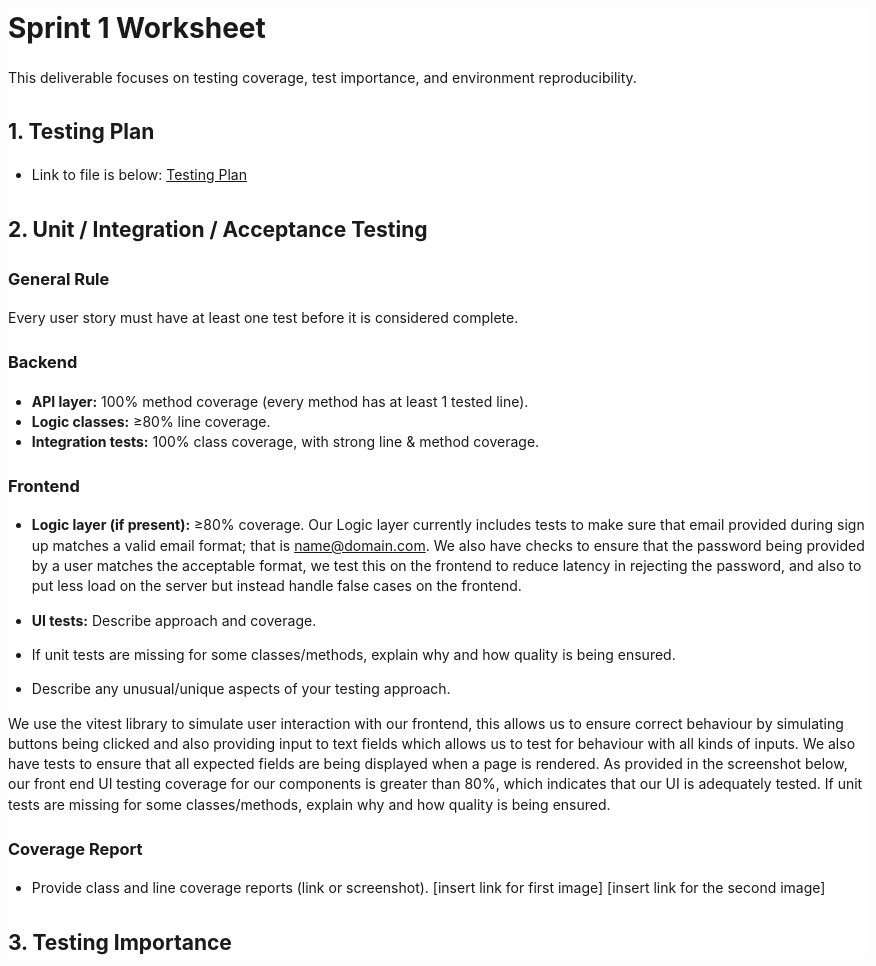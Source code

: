 # Sprint 1 Worksheet

This deliverable focuses on testing coverage, test importance, and environment reproducibility.


## 1. Testing Plan

* Link to file is below:
[Testing Plan](https://github.com/HaMeD1379/Studly/blob/sprint1worksheets/worksheets/sprint1/testingPlan.md)

## 2. Unit / Integration / Acceptance Testing

### General Rule
Every user story must have at least one test before it is considered complete.

### Backend
* **API layer:** 100% method coverage (every method has at least 1 tested line).
* **Logic classes:** ≥80% line coverage.
* **Integration tests:** 100% class coverage, with strong line & method coverage.

### Frontend
* **Logic layer (if present):** ≥80% coverage.
Our Logic layer currently includes tests to make sure that email provided during sign up matches a valid email format; that is name@domain.com. We also have checks to ensure that the password being provided by a user matches the acceptable format, we test this on the frontend to reduce latency in rejecting the password, and also to put less load on the server but instead handle false cases on the frontend.

* **UI tests:** Describe approach and coverage.
* If unit tests are missing for some classes/methods, explain why and how quality is being ensured.
* Describe any unusual/unique aspects of your testing approach.

We use the vitest library to simulate user interaction with our frontend, this allows us to ensure correct behaviour by simulating buttons being clicked and also providing input to text fields which allows us to test for behaviour with all kinds of inputs. We also have tests to ensure that all expected fields are being displayed when a page is rendered.
As provided in the screenshot below, our front end UI testing coverage for our components is greater than 80%, which indicates that our UI is adequately tested. 
If unit tests are missing for some classes/methods, explain why and how quality is being ensured.





### Coverage Report
* Provide class and line coverage reports (link or screenshot).
[insert link for first image]
[insert link for the second image]

## 3. Testing Importance
